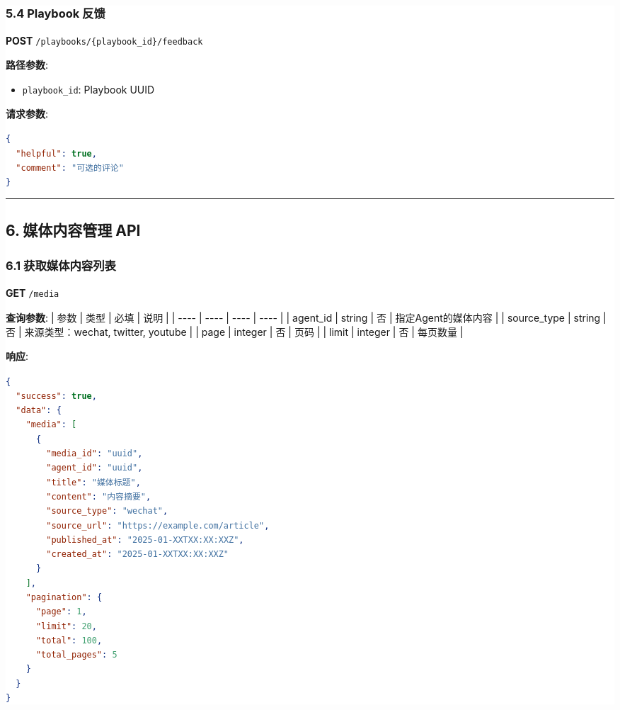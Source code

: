 ### 5.4 Playbook 反馈
**POST** `/playbooks/{playbook_id}/feedback`

**路径参数**:
- `playbook_id`: Playbook UUID

**请求参数**:
```json
{
  "helpful": true,
  "comment": "可选的评论"
}
```

---

## 6. 媒体内容管理 API

### 6.1 获取媒体内容列表
**GET** `/media`

**查询参数**:
| 参数 | 类型 | 必填 | 说明 |
| ---- | ---- | ---- | ---- |
| agent_id | string | 否 | 指定Agent的媒体内容 |
| source_type | string | 否 | 来源类型：wechat, twitter, youtube |
| page | integer | 否 | 页码 |
| limit | integer | 否 | 每页数量 |

**响应**:
```json
{
  "success": true,
  "data": {
    "media": [
      {
        "media_id": "uuid",
        "agent_id": "uuid",
        "title": "媒体标题",
        "content": "内容摘要",
        "source_type": "wechat",
        "source_url": "https://example.com/article",
        "published_at": "2025-01-XXTXX:XX:XXZ",
        "created_at": "2025-01-XXTXX:XX:XXZ"
      }
    ],
    "pagination": {
      "page": 1,
      "limit": 20,
      "total": 100,
      "total_pages": 5
    }
  }
}
```
